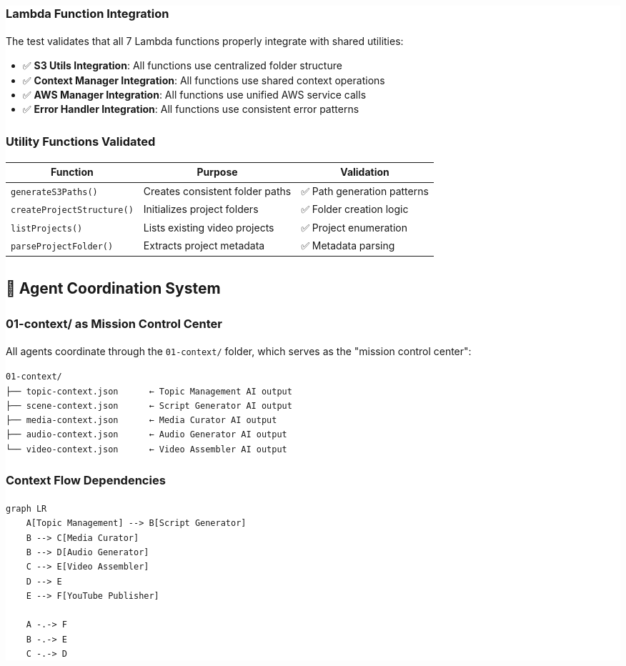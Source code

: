 ### **Lambda Function Integration**

The test validates that all 7 Lambda functions properly integrate with shared utilities:

- ✅ **S3 Utils Integration**: All functions use centralized folder structure
- ✅ **Context Manager Integration**: All functions use shared context operations
- ✅ **AWS Manager Integration**: All functions use unified AWS service calls
- ✅ **Error Handler Integration**: All functions use consistent error patterns

### **Utility Functions Validated**

| Function | Purpose | Validation |
|----------|---------|------------|
| `generateS3Paths()` | Creates consistent folder paths | ✅ Path generation patterns |
| `createProjectStructure()` | Initializes project folders | ✅ Folder creation logic |
| `listProjects()` | Lists existing video projects | ✅ Project enumeration |
| `parseProjectFolder()` | Extracts project metadata | ✅ Metadata parsing |

## 🎯 **Agent Coordination System**

### **01-context/ as Mission Control Center**

All agents coordinate through the `01-context/` folder, which serves as the "mission control center":

```
01-context/
├── topic-context.json      ← Topic Management AI output
├── scene-context.json      ← Script Generator AI output  
├── media-context.json      ← Media Curator AI output
├── audio-context.json      ← Audio Generator AI output
└── video-context.json      ← Video Assembler AI output
```

### **Context Flow Dependencies**

```mermaid
graph LR
    A[Topic Management] --> B[Script Generator]
    B --> C[Media Curator]
    B --> D[Audio Generator]
    C --> E[Video Assembler]
    D --> E
    E --> F[YouTube Publisher]
    
    A -.-> F
    B -.-> E
    C -.-> D
```
